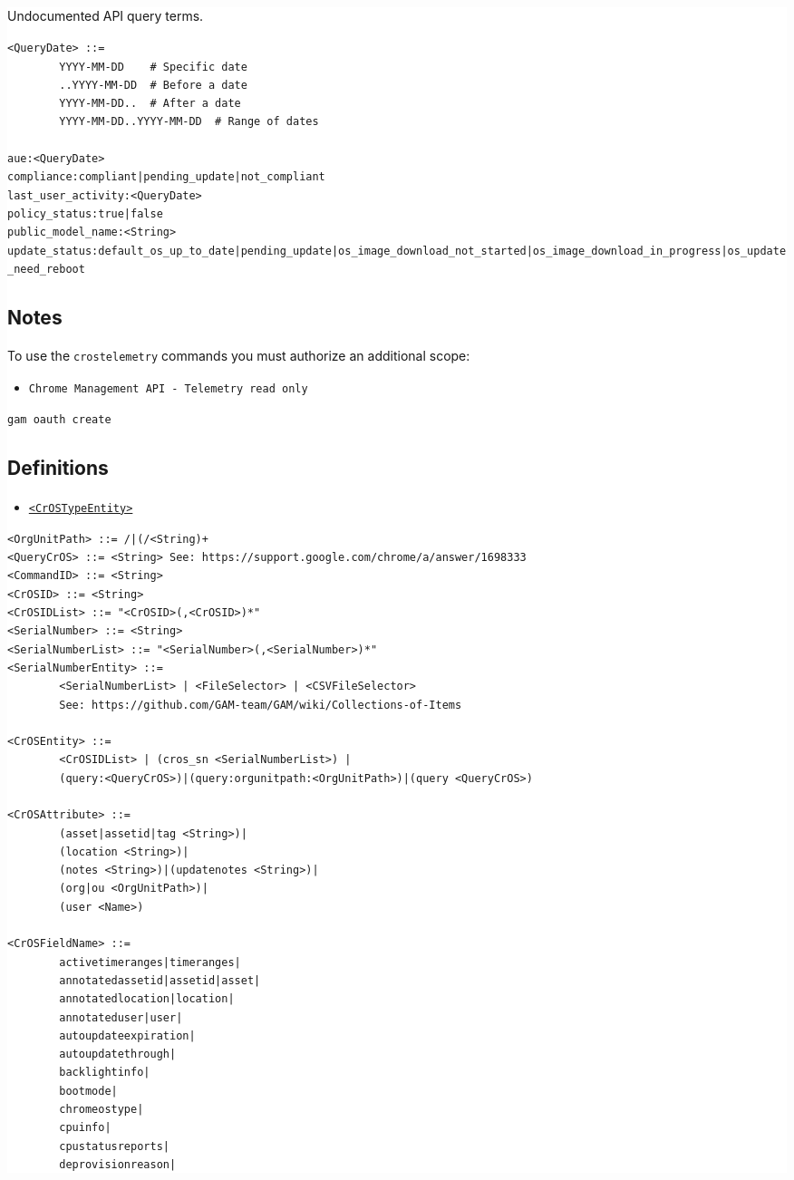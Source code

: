 Undocumented API query terms.
```
<QueryDate> ::=
        YYYY-MM-DD    # Specific date
        ..YYYY-MM-DD  # Before a date
        YYYY-MM-DD..  # After a date
        YYYY-MM-DD..YYYY-MM-DD  # Range of dates
        
aue:<QueryDate>
compliance:compliant|pending_update|not_compliant
last_user_activity:<QueryDate>
policy_status:true|false
public_model_name:<String>
update_status:default_os_up_to_date|pending_update|os_image_download_not_started|os_image_download_in_progress|os_update_need_reboot
```
## Notes

To use the `crostelemetry` commands you must authorize an additional scope:

* `Chrome Management API - Telemetry read only`
```
gam oauth create
```

## Definitions
* [`<CrOSTypeEntity>`](Collections-of-ChromeOS-Devices)
 
```
<OrgUnitPath> ::= /|(/<String)+
<QueryCrOS> ::= <String> See: https://support.google.com/chrome/a/answer/1698333
<CommandID> ::= <String>
<CrOSID> ::= <String>
<CrOSIDList> ::= "<CrOSID>(,<CrOSID>)*"
<SerialNumber> ::= <String>
<SerialNumberList> ::= "<SerialNumber>(,<SerialNumber>)*"
<SerialNumberEntity> ::=
        <SerialNumberList> | <FileSelector> | <CSVFileSelector>
        See: https://github.com/GAM-team/GAM/wiki/Collections-of-Items

<CrOSEntity> ::=
        <CrOSIDList> | (cros_sn <SerialNumberList>) |
        (query:<QueryCrOS>)|(query:orgunitpath:<OrgUnitPath>)|(query <QueryCrOS>)

<CrOSAttribute> ::=
        (asset|assetid|tag <String>)|
        (location <String>)|
        (notes <String>)|(updatenotes <String>)|
        (org|ou <OrgUnitPath>)|
        (user <Name>)

<CrOSFieldName> ::=
        activetimeranges|timeranges|
        annotatedassetid|assetid|asset|
        annotatedlocation|location|
        annotateduser|user|
        autoupdateexpiration|
        autoupdatethrough|
        backlightinfo|
        bootmode|
        chromeostype|
        cpuinfo|
        cpustatusreports|
        deprovisionreason|
```